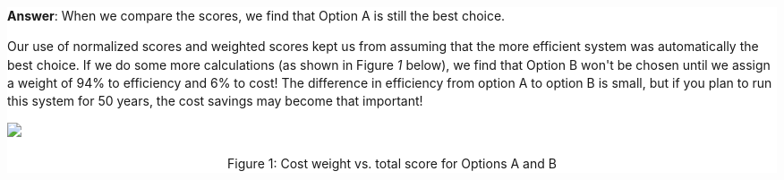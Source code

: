 **Answer**: When we compare the scores, we find that Option A is still
the best choice.

Our use of normalized scores and weighted scores kept us from assuming
that the more efficient system was automatically the best choice. If
we do some more calculations (as shown in Figure *1* below), we find
that Option B won't be chosen until we assign a weight of 94% to
efficiency and 6% to cost! The difference in efficiency from option A
to option B is small, but if you plan to run this system for 50 years,
the cost savings may become that important!

![](./ECE215_Obj08_media/figure1.png)

<div align="center">Figure 1: Cost weight vs. total score for Options A and B</div>
